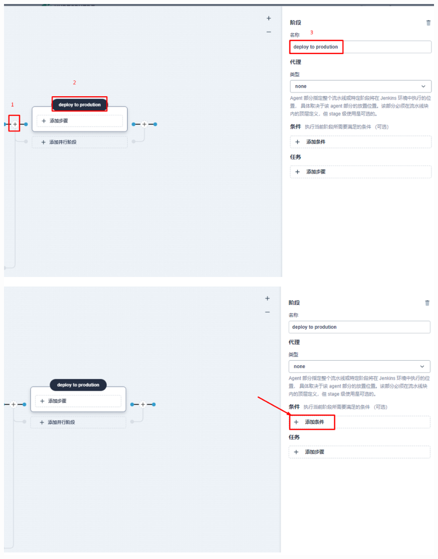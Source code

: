 ![image-20221031003324495](../../img/kubernetes/kubernetes_kubesphere_devops/image-20221031003324495.png)



![image-20221031003349884](../../img/kubernetes/kubernetes_kubesphere_devops/image-20221031003349884.png)
